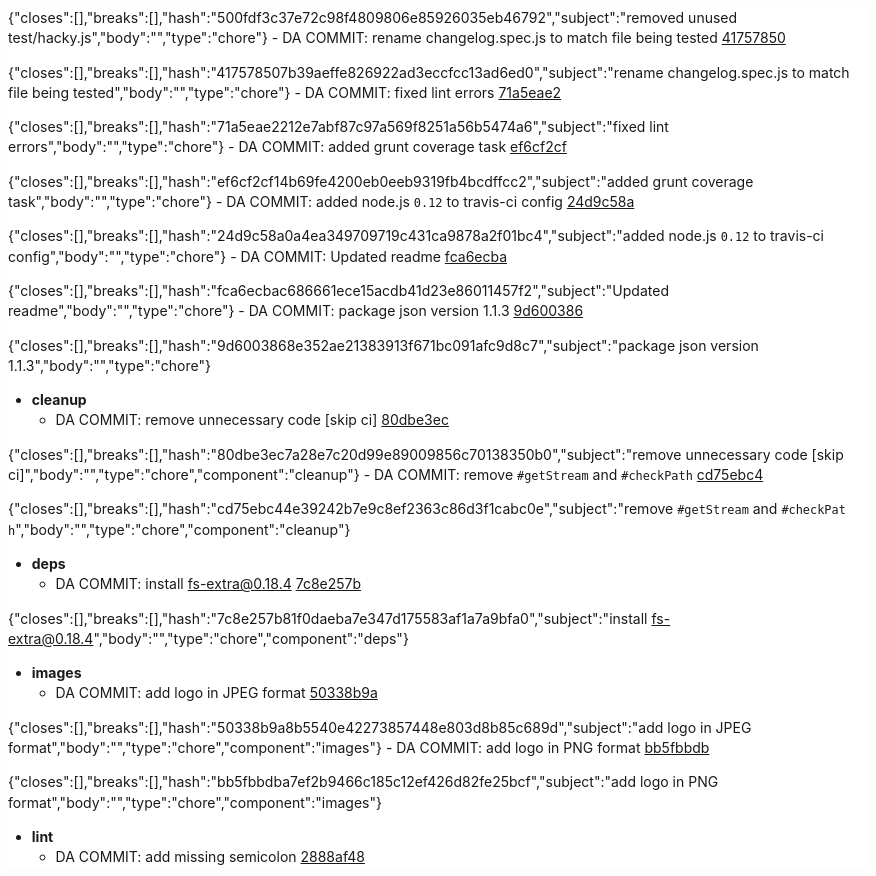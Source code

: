   {"closes":[],"breaks":[],"hash":"500fdf3c37e72c98f4809806e85926035eb46792","subject":"removed unused test/hacky.js","body":"","type":"chore"}  - DA COMMIT: rename changelog.spec.js to match file being tested [41757850](https://github.com/rafinskipg/git-changelog/commit/417578507b39aeffe826922ad3eccfcc13ad6ed0) 
  
  {"closes":[],"breaks":[],"hash":"417578507b39aeffe826922ad3eccfcc13ad6ed0","subject":"rename changelog.spec.js to match file being tested","body":"","type":"chore"}  - DA COMMIT: fixed lint errors [71a5eae2](https://github.com/rafinskipg/git-changelog/commit/71a5eae2212e7abf87c97a569f8251a56b5474a6) 
  
  {"closes":[],"breaks":[],"hash":"71a5eae2212e7abf87c97a569f8251a56b5474a6","subject":"fixed lint errors","body":"","type":"chore"}  - DA COMMIT: added grunt coverage task [ef6cf2cf](https://github.com/rafinskipg/git-changelog/commit/ef6cf2cf14b69fe4200eb0eeb9319fb4bcdffcc2) 
  
  {"closes":[],"breaks":[],"hash":"ef6cf2cf14b69fe4200eb0eeb9319fb4bcdffcc2","subject":"added grunt coverage task","body":"","type":"chore"}  - DA COMMIT: added node.js `0.12` to travis-ci config [24d9c58a](https://github.com/rafinskipg/git-changelog/commit/24d9c58a0a4ea349709719c431ca9878a2f01bc4) 
  
  {"closes":[],"breaks":[],"hash":"24d9c58a0a4ea349709719c431ca9878a2f01bc4","subject":"added node.js `0.12` to travis-ci config","body":"","type":"chore"}  - DA COMMIT: Updated readme [fca6ecba](https://github.com/rafinskipg/git-changelog/commit/fca6ecbac686661ece15acdb41d23e86011457f2) 
  
  {"closes":[],"breaks":[],"hash":"fca6ecbac686661ece15acdb41d23e86011457f2","subject":"Updated readme","body":"","type":"chore"}  - DA COMMIT: package json version 1.1.3 [9d600386](https://github.com/rafinskipg/git-changelog/commit/9d6003868e352ae21383913f671bc091afc9d8c7) 
  
  {"closes":[],"breaks":[],"hash":"9d6003868e352ae21383913f671bc091afc9d8c7","subject":"package json version 1.1.3","body":"","type":"chore"}
  - **cleanup**
    - DA COMMIT: remove unnecessary code [skip ci] [80dbe3ec](https://github.com/rafinskipg/git-changelog/commit/80dbe3ec7a28e7c20d99e89009856c70138350b0) 
  
  {"closes":[],"breaks":[],"hash":"80dbe3ec7a28e7c20d99e89009856c70138350b0","subject":"remove unnecessary code [skip ci]","body":"","type":"chore","component":"cleanup"}    - DA COMMIT: remove `#getStream` and `#checkPath` [cd75ebc4](https://github.com/rafinskipg/git-changelog/commit/cd75ebc44e39242b7e9c8ef2363c86d3f1cabc0e) 
  
  {"closes":[],"breaks":[],"hash":"cd75ebc44e39242b7e9c8ef2363c86d3f1cabc0e","subject":"remove `#getStream` and `#checkPath`","body":"","type":"chore","component":"cleanup"}
  - **deps**
    - DA COMMIT: install fs-extra@0.18.4 [7c8e257b](https://github.com/rafinskipg/git-changelog/commit/7c8e257b81f0daeba7e347d175583af1a7a9bfa0) 
  
  {"closes":[],"breaks":[],"hash":"7c8e257b81f0daeba7e347d175583af1a7a9bfa0","subject":"install fs-extra@0.18.4","body":"","type":"chore","component":"deps"}
  - **images**
    - DA COMMIT: add logo in JPEG format [50338b9a](https://github.com/rafinskipg/git-changelog/commit/50338b9a8b5540e42273857448e803d8b85c689d) 
  
  {"closes":[],"breaks":[],"hash":"50338b9a8b5540e42273857448e803d8b85c689d","subject":"add logo in JPEG format","body":"","type":"chore","component":"images"}    - DA COMMIT: add logo in PNG format [bb5fbbdb](https://github.com/rafinskipg/git-changelog/commit/bb5fbbdba7ef2b9466c185c12ef426d82fe25bcf) 
  
  {"closes":[],"breaks":[],"hash":"bb5fbbdba7ef2b9466c185c12ef426d82fe25bcf","subject":"add logo in PNG format","body":"","type":"chore","component":"images"}
  - **lint**
    - DA COMMIT: add missing semicolon [2888af48](https://github.com/rafinskipg/git-changelog/commit/2888af4803f85da1afbb8c9832314f53cc4ca131) 
  